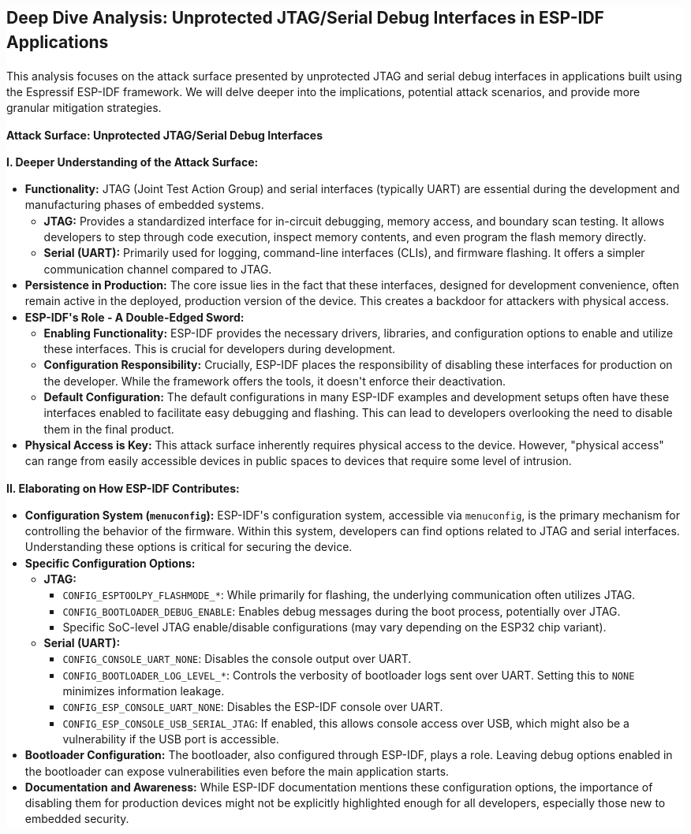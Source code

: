 ## Deep Dive Analysis: Unprotected JTAG/Serial Debug Interfaces in ESP-IDF Applications

This analysis focuses on the attack surface presented by unprotected JTAG and serial debug interfaces in applications built using the Espressif ESP-IDF framework. We will delve deeper into the implications, potential attack scenarios, and provide more granular mitigation strategies.

**Attack Surface: Unprotected JTAG/Serial Debug Interfaces**

**I. Deeper Understanding of the Attack Surface:**

* **Functionality:** JTAG (Joint Test Action Group) and serial interfaces (typically UART) are essential during the development and manufacturing phases of embedded systems.
    * **JTAG:**  Provides a standardized interface for in-circuit debugging, memory access, and boundary scan testing. It allows developers to step through code execution, inspect memory contents, and even program the flash memory directly.
    * **Serial (UART):** Primarily used for logging, command-line interfaces (CLIs), and firmware flashing. It offers a simpler communication channel compared to JTAG.
* **Persistence in Production:** The core issue lies in the fact that these interfaces, designed for development convenience, often remain active in the deployed, production version of the device. This creates a backdoor for attackers with physical access.
* **ESP-IDF's Role - A Double-Edged Sword:**
    * **Enabling Functionality:** ESP-IDF provides the necessary drivers, libraries, and configuration options to enable and utilize these interfaces. This is crucial for developers during development.
    * **Configuration Responsibility:**  Crucially, ESP-IDF places the responsibility of disabling these interfaces for production on the developer. While the framework offers the tools, it doesn't enforce their deactivation.
    * **Default Configuration:**  The default configurations in many ESP-IDF examples and development setups often have these interfaces enabled to facilitate easy debugging and flashing. This can lead to developers overlooking the need to disable them in the final product.
* **Physical Access is Key:** This attack surface inherently requires physical access to the device. However, "physical access" can range from easily accessible devices in public spaces to devices that require some level of intrusion.

**II. Elaborating on How ESP-IDF Contributes:**

* **Configuration System (`menuconfig`):** ESP-IDF's configuration system, accessible via `menuconfig`, is the primary mechanism for controlling the behavior of the firmware. Within this system, developers can find options related to JTAG and serial interfaces. Understanding these options is critical for securing the device.
* **Specific Configuration Options:**
    * **JTAG:**
        * `CONFIG_ESPTOOLPY_FLASHMODE_*`: While primarily for flashing, the underlying communication often utilizes JTAG.
        * `CONFIG_BOOTLOADER_DEBUG_ENABLE`: Enables debug messages during the boot process, potentially over JTAG.
        * Specific SoC-level JTAG enable/disable configurations (may vary depending on the ESP32 chip variant).
    * **Serial (UART):**
        * `CONFIG_CONSOLE_UART_NONE`: Disables the console output over UART.
        * `CONFIG_BOOTLOADER_LOG_LEVEL_*`: Controls the verbosity of bootloader logs sent over UART. Setting this to `NONE` minimizes information leakage.
        * `CONFIG_ESP_CONSOLE_UART_NONE`: Disables the ESP-IDF console over UART.
        * `CONFIG_ESP_CONSOLE_USB_SERIAL_JTAG`: If enabled, this allows console access over USB, which might also be a vulnerability if the USB port is accessible.
* **Bootloader Configuration:** The bootloader, also configured through ESP-IDF, plays a role. Leaving debug options enabled in the bootloader can expose vulnerabilities even before the main application starts.
* **Documentation and Awareness:** While ESP-IDF documentation mentions these configuration options, the importance of disabling them for production devices might not be explicitly highlighted enough for all developers, especially those new to embedded security.
